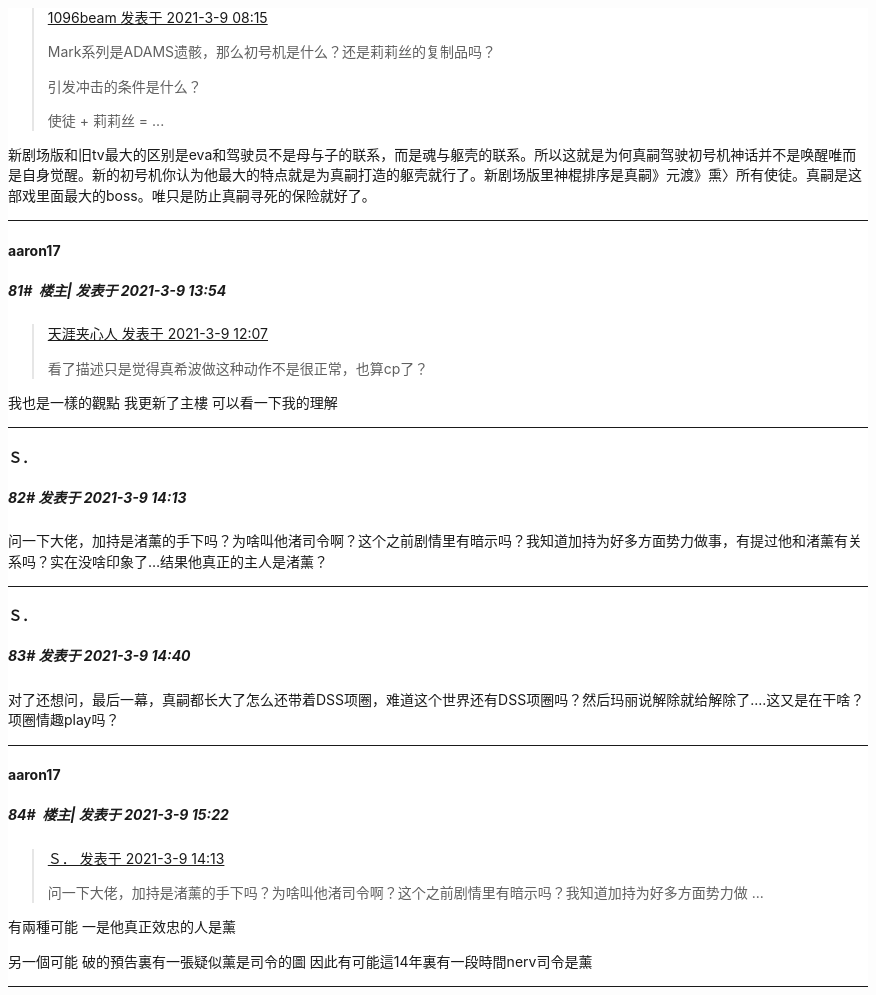 
<blockquote><a href="httphttps://bbs.saraba1st.com/2b/forum.php?mod=redirect&amp;goto=findpost&amp;pid=50559738&amp;ptid=1992009" target="_blank">1096beam 发表于 2021-3-9 08:15</a>

Mark系列是ADAMS遗骸，那么初号机是什么？还是莉莉丝的复制品吗？

引发冲击的条件是什么？

使徒 + 莉莉丝 = ...</blockquote>
新剧场版和旧tv最大的区别是eva和驾驶员不是母与子的联系，而是魂与躯壳的联系。所以这就是为何真嗣驾驶初号机神话并不是唤醒唯而是自身觉醒。新的初号机你认为他最大的特点就是为真嗣打造的躯壳就行了。新剧场版里神棍排序是真嗣》元渡》熏〉所有使徒。真嗣是这部戏里面最大的boss。唯只是防止真嗣寻死的保险就好了。


*****

####  aaron17  
##### 81#         楼主| 发表于 2021-3-9 13:54


<blockquote><a href="httphttps://bbs.saraba1st.com/2b/forum.php?mod=redirect&amp;goto=findpost&amp;pid=50562428&amp;ptid=1992009" target="_blank">天涯夹心人 发表于 2021-3-9 12:07</a>

看了描述只是觉得真希波做这种动作不是很正常，也算cp了？</blockquote>
我也是一樣的觀點 我更新了主樓 可以看一下我的理解


*****

####  Ｓ．  
##### 82#       发表于 2021-3-9 14:13


问一下大佬，加持是渚薰的手下吗？为啥叫他渚司令啊？这个之前剧情里有暗示吗？我知道加持为好多方面势力做事，有提过他和渚薰有关系吗？实在没啥印象了…结果他真正的主人是渚薰？


*****

####  Ｓ．  
##### 83#       发表于 2021-3-9 14:40


对了还想问，最后一幕，真嗣都长大了怎么还带着DSS项圈，难道这个世界还有DSS项圈吗？然后玛丽说解除就给解除了....这又是在干啥？项圈情趣play吗？


*****

####  aaron17  
##### 84#         楼主| 发表于 2021-3-9 15:22


<blockquote><a href="httphttps://bbs.saraba1st.com/2b/forum.php?mod=redirect&amp;goto=findpost&amp;pid=50563791&amp;ptid=1992009" target="_blank">Ｓ． 发表于 2021-3-9 14:13</a>

问一下大佬，加持是渚薰的手下吗？为啥叫他渚司令啊？这个之前剧情里有暗示吗？我知道加持为好多方面势力做 ...</blockquote>
有兩種可能 一是他真正效忠的人是薰

另一個可能 破的預告裏有一張疑似薰是司令的圖 因此有可能這14年裏有一段時間nerv司令是薰


*****
